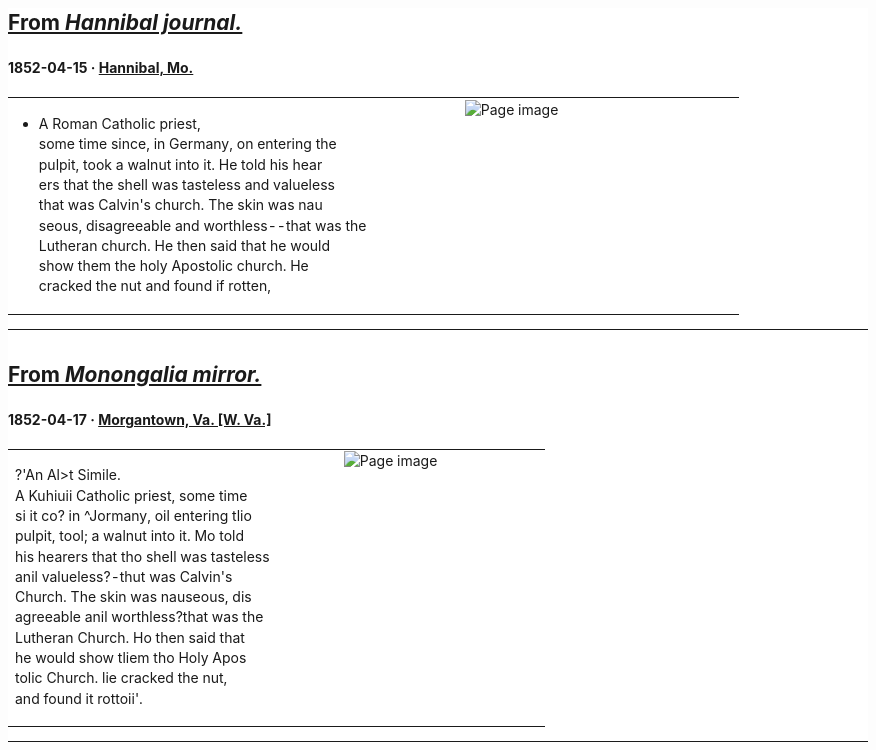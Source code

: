 
## [From _Hannibal journal._](https://www.loc.gov/resource/sn87091069/1852-04-15/ed-1/?sp=2)

#### 1852-04-15 &middot; [Hannibal, Mo.](http://dbpedia.org/resource/Hannibal%2C_Missouri)

<table style="width: 100%;"><tr><td style="width: 50%">

- A Roman Catholic priest,  
some time since, in Germany, on entering the  
pulpit, took a walnut into it. He told his hear­  
ers that the shell was tasteless and valueless  
that was Calvin&#x27;s church. The skin was nau­  
seous, disagreeable and worthless--that was the  
Lutheran church. He then said that he would  
show them the holy Apostolic church. He  
cracked the nut and found if rotten,
</td><td style="width: 50%; max-height: 75%; margin: auto; display: block;">
<img alt="Page image" src="https://tile.loc.gov/image-services/iiif/service:ndnp:mohi:batch_mohi_imogen_ver01:data:sn87091069:00280779714:1852041501:0117/pct:51.870007,89.156973,14.052288,5.127100/!600,600/0/default.jpg"/>
</td>
</tr></table>

---

## [From _Monongalia mirror._](https://www.loc.gov/resource/sn86092163/1852-04-17/ed-1/?sp=1)

#### 1852-04-17 &middot; [Morgantown, Va. [W. Va.]](http://dbpedia.org/resource/Morgantown%2C_West_Virginia)

<table style="width: 100%;"><tr><td style="width: 50%">

  
  
?&#x27;An Al&gt;t Simile.  
A Kuhiuii Catholic priest, some time  
si it co? in ^Jormany, oil entering tlio  
pulpit, tool; a walnut into it. Mo told  
his hearers that tho shell was tasteless  
anil valueless?-thut was Calvin&#x27;s  
Church. The skin was nauseous, dis­  
agreeable anil worthless?that was the  
Lutheran Church. Ho then said that  
he would show tliem tho Holy Apos­  
tolic Church. lie cracked the nut,  
and found it rottoii&#x27;.
</td><td style="width: 50%; max-height: 75%; margin: auto; display: block;">
<img alt="Page image" src="https://tile.loc.gov/image-services/iiif/service:ndnp:wvu:batch_wvu_kuwait_ver02:data:sn86092163:00202192464:1852041701:0061/pct:28.205805,88.291255,13.350923,7.628979/!600,600/0/default.jpg"/>
</td>
</tr></table>

---
